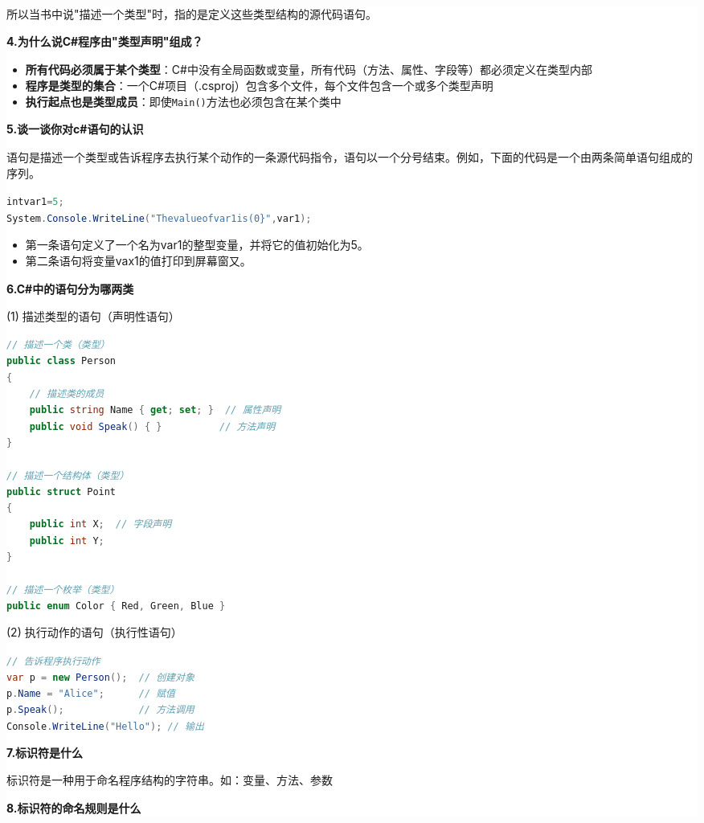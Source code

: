 所以当书中说"描述一个类型"时，指的是定义这些类型结构的源代码语句。

**4.为什么说C#程序由"类型声明"组成？**

- **所有代码必须属于某个类型**：C#中没有全局函数或变量，所有代码（方法、属性、字段等）都必须定义在类型内部
- **程序是类型的集合**：一个C#项目（.csproj）包含多个文件，每个文件包含一个或多个类型声明
- **执行起点也是类型成员**：即使`Main()`方法也必须包含在某个类中

**5.谈一谈你对c#语句的认识**

语句是描述⼀个类型或告诉程序去执⾏某个动作的⼀条源代码指令，语句以⼀个分号结束。例如，下⾯的代码是⼀个由两条简单语句组成的序列。

```c# linenums="1"
intvar1=5;
System.Console.WriteLine("Thevalueofvar1is(0}",var1);
```

- 第⼀条语句定义了⼀个名为var1的整型变量，并将它的值初始化为5。
- 第⼆条语句将变量vax1的值打印到屏幕窗⼜。

**6.C#中的语句分为哪两类**

 (1) 描述类型的语句（声明性语句）
```csharp
// 描述一个类（类型）
public class Person 
{
    // 描述类的成员
    public string Name { get; set; }  // 属性声明
    public void Speak() { }          // 方法声明
}

// 描述一个结构体（类型）
public struct Point 
{
    public int X;  // 字段声明
    public int Y;
}

// 描述一个枚举（类型）
public enum Color { Red, Green, Blue }
```

 (2) 执行动作的语句（执行性语句）
```csharp
// 告诉程序执行动作
var p = new Person();  // 创建对象
p.Name = "Alice";      // 赋值
p.Speak();             // 方法调用
Console.WriteLine("Hello"); // 输出
```

**7.标识符是什么**

标识符是一种用于命名程序结构的字符串。如：变量、方法、参数

**8.标识符的命名规则是什么**
